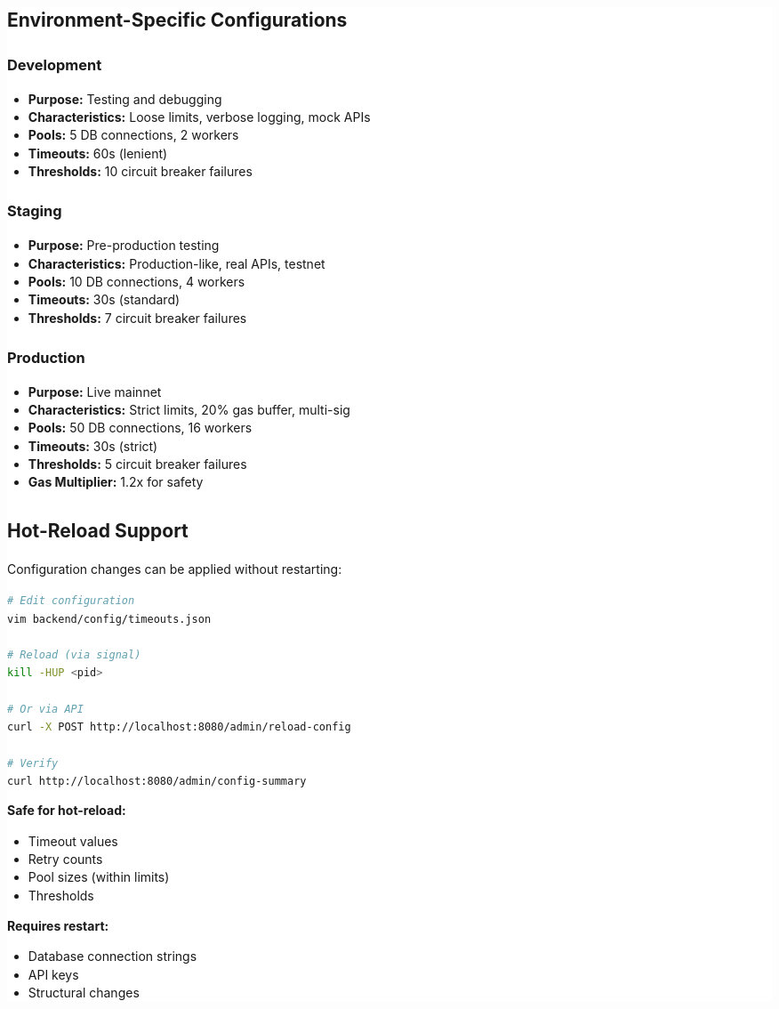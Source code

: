 ## Environment-Specific Configurations

### Development
- **Purpose:** Testing and debugging
- **Characteristics:** Loose limits, verbose logging, mock APIs
- **Pools:** 5 DB connections, 2 workers
- **Timeouts:** 60s (lenient)
- **Thresholds:** 10 circuit breaker failures

### Staging
- **Purpose:** Pre-production testing
- **Characteristics:** Production-like, real APIs, testnet
- **Pools:** 10 DB connections, 4 workers
- **Timeouts:** 30s (standard)
- **Thresholds:** 7 circuit breaker failures

### Production
- **Purpose:** Live mainnet
- **Characteristics:** Strict limits, 20% gas buffer, multi-sig
- **Pools:** 50 DB connections, 16 workers
- **Timeouts:** 30s (strict)
- **Thresholds:** 5 circuit breaker failures
- **Gas Multiplier:** 1.2x for safety

## Hot-Reload Support

Configuration changes can be applied without restarting:

```bash
# Edit configuration
vim backend/config/timeouts.json

# Reload (via signal)
kill -HUP <pid>

# Or via API
curl -X POST http://localhost:8080/admin/reload-config

# Verify
curl http://localhost:8080/admin/config-summary
```

**Safe for hot-reload:**
- Timeout values
- Retry counts
- Pool sizes (within limits)
- Thresholds

**Requires restart:**
- Database connection strings
- API keys
- Structural changes
